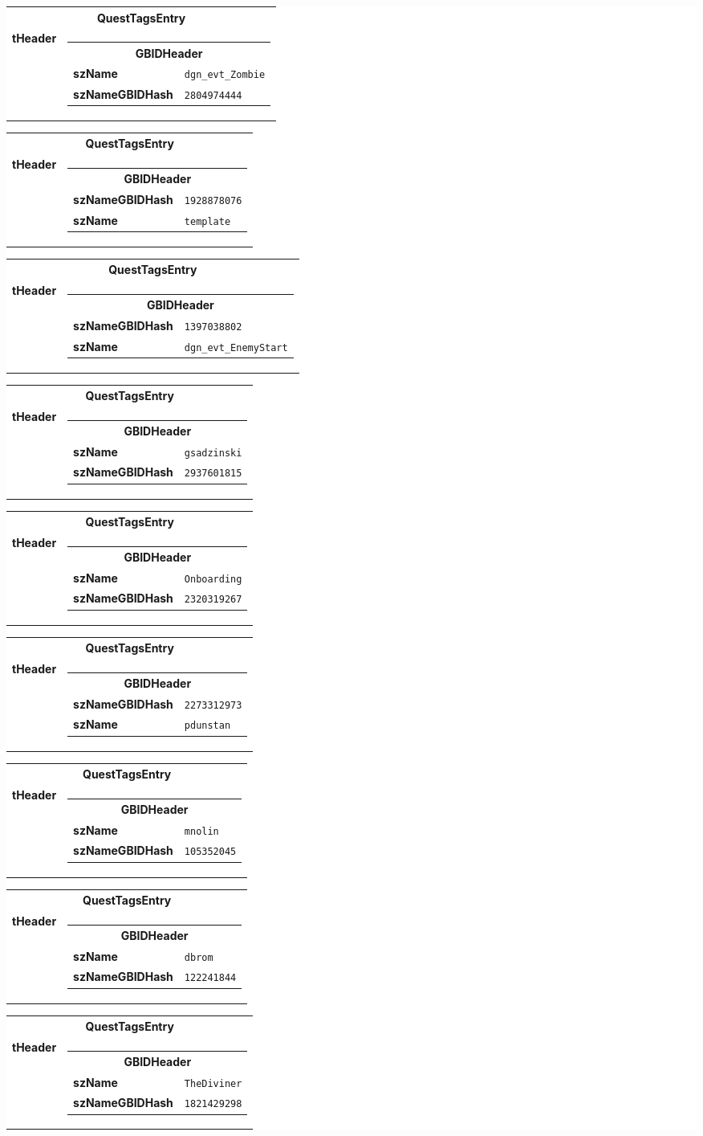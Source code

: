 </td></tr></table>


<table><tr><th colspan="100%">QuestTagsEntry</th></tr><tr><td><b>tHeader</b></td><td><table><tr><th colspan="100%">GBIDHeader</th></tr><tr><td><b>szName</b></td><td><code>dgn_evt_Zombie</code></td></tr><tr><td><b>szNameGBIDHash</b></td><td><code>2804974444</code></td></tr></table>

</td></tr></table>


<table><tr><th colspan="100%">QuestTagsEntry</th></tr><tr><td><b>tHeader</b></td><td><table><tr><th colspan="100%">GBIDHeader</th></tr><tr><td><b>szNameGBIDHash</b></td><td><code>1928878076</code></td></tr><tr><td><b>szName</b></td><td><code>template</code></td></tr></table>

</td></tr></table>


<table><tr><th colspan="100%">QuestTagsEntry</th></tr><tr><td><b>tHeader</b></td><td><table><tr><th colspan="100%">GBIDHeader</th></tr><tr><td><b>szNameGBIDHash</b></td><td><code>1397038802</code></td></tr><tr><td><b>szName</b></td><td><code>dgn_evt_EnemyStart</code></td></tr></table>

</td></tr></table>


<table><tr><th colspan="100%">QuestTagsEntry</th></tr><tr><td><b>tHeader</b></td><td><table><tr><th colspan="100%">GBIDHeader</th></tr><tr><td><b>szName</b></td><td><code>gsadzinski</code></td></tr><tr><td><b>szNameGBIDHash</b></td><td><code>2937601815</code></td></tr></table>

</td></tr></table>


<table><tr><th colspan="100%">QuestTagsEntry</th></tr><tr><td><b>tHeader</b></td><td><table><tr><th colspan="100%">GBIDHeader</th></tr><tr><td><b>szName</b></td><td><code>Onboarding</code></td></tr><tr><td><b>szNameGBIDHash</b></td><td><code>2320319267</code></td></tr></table>

</td></tr></table>


<table><tr><th colspan="100%">QuestTagsEntry</th></tr><tr><td><b>tHeader</b></td><td><table><tr><th colspan="100%">GBIDHeader</th></tr><tr><td><b>szNameGBIDHash</b></td><td><code>2273312973</code></td></tr><tr><td><b>szName</b></td><td><code>pdunstan</code></td></tr></table>

</td></tr></table>


<table><tr><th colspan="100%">QuestTagsEntry</th></tr><tr><td><b>tHeader</b></td><td><table><tr><th colspan="100%">GBIDHeader</th></tr><tr><td><b>szName</b></td><td><code>mnolin</code></td></tr><tr><td><b>szNameGBIDHash</b></td><td><code>105352045</code></td></tr></table>

</td></tr></table>


<table><tr><th colspan="100%">QuestTagsEntry</th></tr><tr><td><b>tHeader</b></td><td><table><tr><th colspan="100%">GBIDHeader</th></tr><tr><td><b>szName</b></td><td><code>dbrom</code></td></tr><tr><td><b>szNameGBIDHash</b></td><td><code>122241844</code></td></tr></table>

</td></tr></table>


<table><tr><th colspan="100%">QuestTagsEntry</th></tr><tr><td><b>tHeader</b></td><td><table><tr><th colspan="100%">GBIDHeader</th></tr><tr><td><b>szName</b></td><td><code>TheDiviner</code></td></tr><tr><td><b>szNameGBIDHash</b></td><td><code>1821429298</code></td></tr></table>
